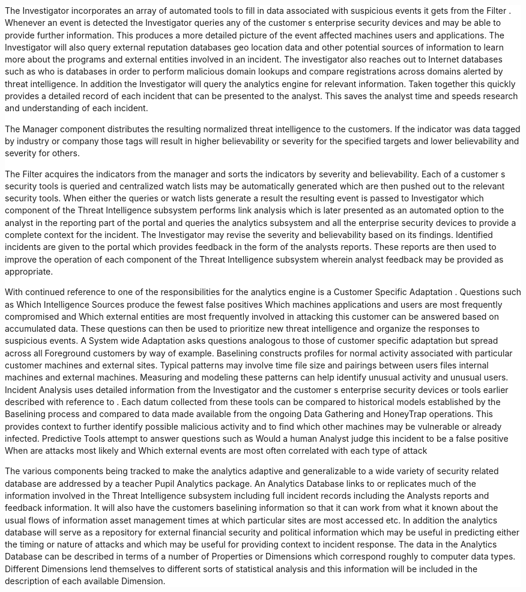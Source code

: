 The Investigator incorporates an array of automated tools to fill in data associated with suspicious events it gets from the Filter . Whenever an event is detected the Investigator queries any of the customer s enterprise security devices and may be able to provide further information. This produces a more detailed picture of the event affected machines users and applications. The Investigator will also query external reputation databases geo location data and other potential sources of information to learn more about the programs and external entities involved in an incident. The investigator also reaches out to Internet databases such as who is databases in order to perform malicious domain lookups and compare registrations across domains alerted by threat intelligence. In addition the Investigator will query the analytics engine for relevant information. Taken together this quickly provides a detailed record of each incident that can be presented to the analyst. This saves the analyst time and speeds research and understanding of each incident.

The Manager component distributes the resulting normalized threat intelligence to the customers. If the indicator was data tagged by industry or company those tags will result in higher believability or severity for the specified targets and lower believability and severity for others.

The Filter acquires the indicators from the manager and sorts the indicators by severity and believability. Each of a customer s security tools is queried and centralized watch lists may be automatically generated which are then pushed out to the relevant security tools. When either the queries or watch lists generate a result the resulting event is passed to Investigator which component of the Threat Intelligence subsystem performs link analysis which is later presented as an automated option to the analyst in the reporting part of the portal and queries the analytics subsystem and all the enterprise security devices to provide a complete context for the incident. The Investigator may revise the severity and believability based on its findings. Identified incidents are given to the portal which provides feedback in the form of the analysts reports. These reports are then used to improve the operation of each component of the Threat Intelligence subsystem wherein analyst feedback may be provided as appropriate.

With continued reference to one of the responsibilities for the analytics engine is a Customer Specific Adaptation . Questions such as Which Intelligence Sources produce the fewest false positives Which machines applications and users are most frequently compromised and Which external entities are most frequently involved in attacking this customer can be answered based on accumulated data. These questions can then be used to prioritize new threat intelligence and organize the responses to suspicious events. A System wide Adaptation asks questions analogous to those of customer specific adaptation but spread across all Foreground customers by way of example. Baselining constructs profiles for normal activity associated with particular customer machines and external sites. Typical patterns may involve time file size and pairings between users files internal machines and external machines. Measuring and modeling these patterns can help identify unusual activity and unusual users. Incident Analysis uses detailed information from the Investigator and the customer s enterprise security devices or tools earlier described with reference to . Each datum collected from these tools can be compared to historical models established by the Baselining process and compared to data made available from the ongoing Data Gathering and HoneyTrap operations. This provides context to further identify possible malicious activity and to find which other machines may be vulnerable or already infected. Predictive Tools attempt to answer questions such as Would a human Analyst judge this incident to be a false positive When are attacks most likely and Which external events are most often correlated with each type of attack 

The various components being tracked to make the analytics adaptive and generalizable to a wide variety of security related database are addressed by a teacher Pupil Analytics package. An Analytics Database links to or replicates much of the information involved in the Threat Intelligence subsystem including full incident records including the Analysts reports and feedback information. It will also have the customers baselining information so that it can work from what it known about the usual flows of information asset management times at which particular sites are most accessed etc. In addition the analytics database will serve as a repository for external financial security and political information which may be useful in predicting either the timing or nature of attacks and which may be useful for providing context to incident response. The data in the Analytics Database can be described in terms of a number of Properties or Dimensions which correspond roughly to computer data types. Different Dimensions lend themselves to different sorts of statistical analysis and this information will be included in the description of each available Dimension.
